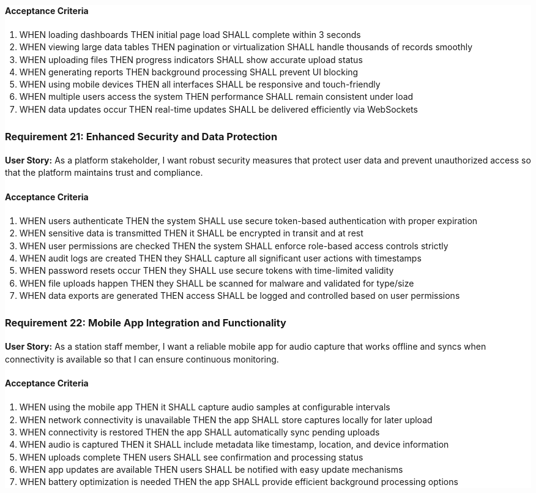 #### Acceptance Criteria

1. WHEN loading dashboards THEN initial page load SHALL complete within 3 seconds
2. WHEN viewing large data tables THEN pagination or virtualization SHALL handle thousands of records smoothly
3. WHEN uploading files THEN progress indicators SHALL show accurate upload status
4. WHEN generating reports THEN background processing SHALL prevent UI blocking
5. WHEN using mobile devices THEN all interfaces SHALL be responsive and touch-friendly
6. WHEN multiple users access the system THEN performance SHALL remain consistent under load
7. WHEN data updates occur THEN real-time updates SHALL be delivered efficiently via WebSockets

### Requirement 21: Enhanced Security and Data Protection

**User Story:** As a platform stakeholder, I want robust security measures that protect user data and prevent unauthorized access so that the platform maintains trust and compliance.

#### Acceptance Criteria

1. WHEN users authenticate THEN the system SHALL use secure token-based authentication with proper expiration
2. WHEN sensitive data is transmitted THEN it SHALL be encrypted in transit and at rest
3. WHEN user permissions are checked THEN the system SHALL enforce role-based access controls strictly
4. WHEN audit logs are created THEN they SHALL capture all significant user actions with timestamps
5. WHEN password resets occur THEN they SHALL use secure tokens with time-limited validity
6. WHEN file uploads happen THEN they SHALL be scanned for malware and validated for type/size
7. WHEN data exports are generated THEN access SHALL be logged and controlled based on user permissions

### Requirement 22: Mobile App Integration and Functionality

**User Story:** As a station staff member, I want a reliable mobile app for audio capture that works offline and syncs when connectivity is available so that I can ensure continuous monitoring.

#### Acceptance Criteria

1. WHEN using the mobile app THEN it SHALL capture audio samples at configurable intervals
2. WHEN network connectivity is unavailable THEN the app SHALL store captures locally for later upload
3. WHEN connectivity is restored THEN the app SHALL automatically sync pending uploads
4. WHEN audio is captured THEN it SHALL include metadata like timestamp, location, and device information
5. WHEN uploads complete THEN users SHALL see confirmation and processing status
6. WHEN app updates are available THEN users SHALL be notified with easy update mechanisms
7. WHEN battery optimization is needed THEN the app SHALL provide efficient background processing options